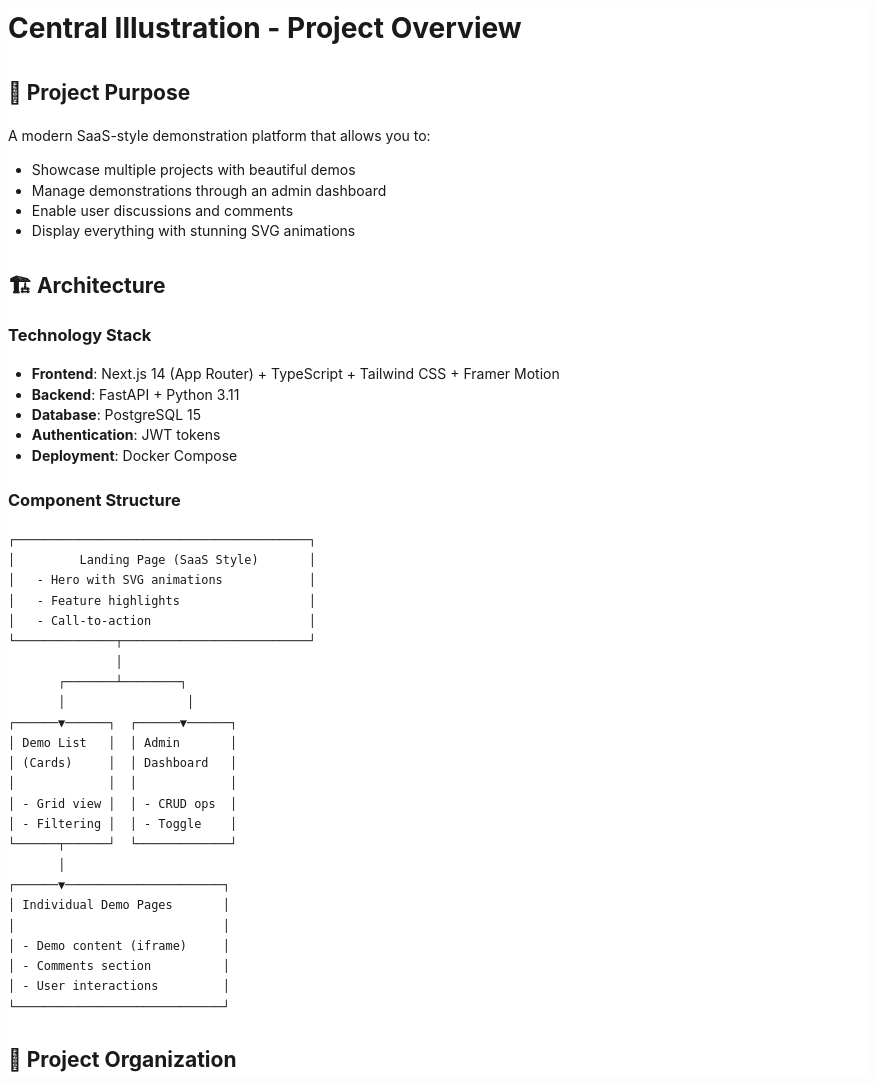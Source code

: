 # Central Illustration - Project Overview

## 🎯 Project Purpose

A modern SaaS-style demonstration platform that allows you to:
- Showcase multiple projects with beautiful demos
- Manage demonstrations through an admin dashboard
- Enable user discussions and comments
- Display everything with stunning SVG animations

## 🏗️ Architecture

### Technology Stack
- **Frontend**: Next.js 14 (App Router) + TypeScript + Tailwind CSS + Framer Motion
- **Backend**: FastAPI + Python 3.11
- **Database**: PostgreSQL 15
- **Authentication**: JWT tokens
- **Deployment**: Docker Compose

### Component Structure

```
┌─────────────────────────────────────────┐
│         Landing Page (SaaS Style)       │
│   - Hero with SVG animations            │
│   - Feature highlights                  │
│   - Call-to-action                      │
└──────────────┬──────────────────────────┘
               │
       ┌───────┴────────┐
       │                 │
┌──────▼──────┐  ┌──────▼──────┐
│ Demo List   │  │ Admin       │
│ (Cards)     │  │ Dashboard   │
│             │  │             │
│ - Grid view │  │ - CRUD ops  │
│ - Filtering │  │ - Toggle    │
└──────┬──────┘  └─────────────┘
       │
┌──────▼──────────────────────┐
│ Individual Demo Pages       │
│                             │
│ - Demo content (iframe)     │
│ - Comments section          │
│ - User interactions         │
└─────────────────────────────┘
```

## 📂 Project Organization
